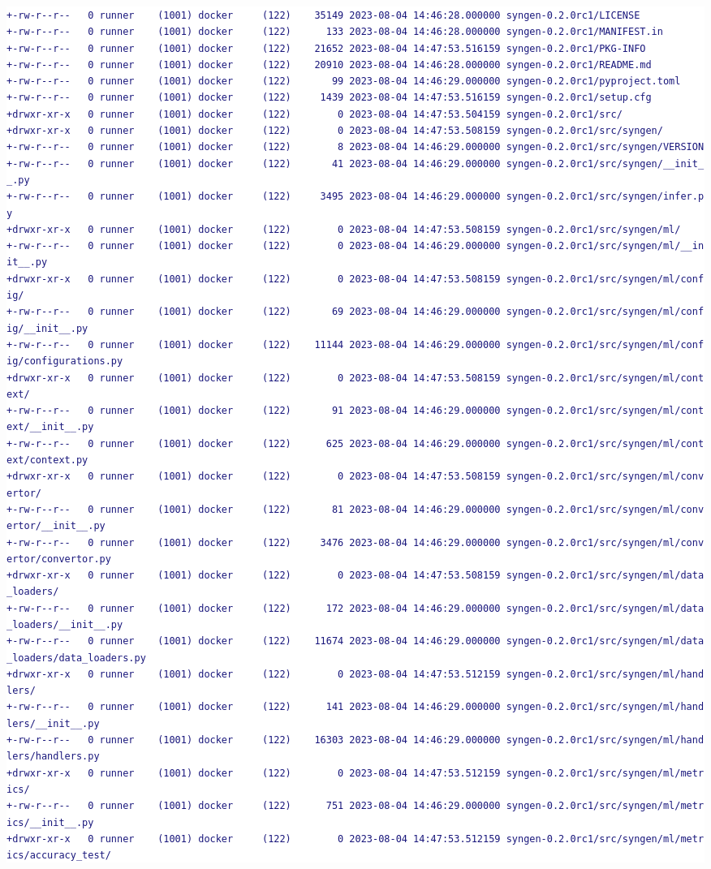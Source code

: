 ```diff
+-rw-r--r--   0 runner    (1001) docker     (122)    35149 2023-08-04 14:46:28.000000 syngen-0.2.0rc1/LICENSE
+-rw-r--r--   0 runner    (1001) docker     (122)      133 2023-08-04 14:46:28.000000 syngen-0.2.0rc1/MANIFEST.in
+-rw-r--r--   0 runner    (1001) docker     (122)    21652 2023-08-04 14:47:53.516159 syngen-0.2.0rc1/PKG-INFO
+-rw-r--r--   0 runner    (1001) docker     (122)    20910 2023-08-04 14:46:28.000000 syngen-0.2.0rc1/README.md
+-rw-r--r--   0 runner    (1001) docker     (122)       99 2023-08-04 14:46:29.000000 syngen-0.2.0rc1/pyproject.toml
+-rw-r--r--   0 runner    (1001) docker     (122)     1439 2023-08-04 14:47:53.516159 syngen-0.2.0rc1/setup.cfg
+drwxr-xr-x   0 runner    (1001) docker     (122)        0 2023-08-04 14:47:53.504159 syngen-0.2.0rc1/src/
+drwxr-xr-x   0 runner    (1001) docker     (122)        0 2023-08-04 14:47:53.508159 syngen-0.2.0rc1/src/syngen/
+-rw-r--r--   0 runner    (1001) docker     (122)        8 2023-08-04 14:46:29.000000 syngen-0.2.0rc1/src/syngen/VERSION
+-rw-r--r--   0 runner    (1001) docker     (122)       41 2023-08-04 14:46:29.000000 syngen-0.2.0rc1/src/syngen/__init__.py
+-rw-r--r--   0 runner    (1001) docker     (122)     3495 2023-08-04 14:46:29.000000 syngen-0.2.0rc1/src/syngen/infer.py
+drwxr-xr-x   0 runner    (1001) docker     (122)        0 2023-08-04 14:47:53.508159 syngen-0.2.0rc1/src/syngen/ml/
+-rw-r--r--   0 runner    (1001) docker     (122)        0 2023-08-04 14:46:29.000000 syngen-0.2.0rc1/src/syngen/ml/__init__.py
+drwxr-xr-x   0 runner    (1001) docker     (122)        0 2023-08-04 14:47:53.508159 syngen-0.2.0rc1/src/syngen/ml/config/
+-rw-r--r--   0 runner    (1001) docker     (122)       69 2023-08-04 14:46:29.000000 syngen-0.2.0rc1/src/syngen/ml/config/__init__.py
+-rw-r--r--   0 runner    (1001) docker     (122)    11144 2023-08-04 14:46:29.000000 syngen-0.2.0rc1/src/syngen/ml/config/configurations.py
+drwxr-xr-x   0 runner    (1001) docker     (122)        0 2023-08-04 14:47:53.508159 syngen-0.2.0rc1/src/syngen/ml/context/
+-rw-r--r--   0 runner    (1001) docker     (122)       91 2023-08-04 14:46:29.000000 syngen-0.2.0rc1/src/syngen/ml/context/__init__.py
+-rw-r--r--   0 runner    (1001) docker     (122)      625 2023-08-04 14:46:29.000000 syngen-0.2.0rc1/src/syngen/ml/context/context.py
+drwxr-xr-x   0 runner    (1001) docker     (122)        0 2023-08-04 14:47:53.508159 syngen-0.2.0rc1/src/syngen/ml/convertor/
+-rw-r--r--   0 runner    (1001) docker     (122)       81 2023-08-04 14:46:29.000000 syngen-0.2.0rc1/src/syngen/ml/convertor/__init__.py
+-rw-r--r--   0 runner    (1001) docker     (122)     3476 2023-08-04 14:46:29.000000 syngen-0.2.0rc1/src/syngen/ml/convertor/convertor.py
+drwxr-xr-x   0 runner    (1001) docker     (122)        0 2023-08-04 14:47:53.508159 syngen-0.2.0rc1/src/syngen/ml/data_loaders/
+-rw-r--r--   0 runner    (1001) docker     (122)      172 2023-08-04 14:46:29.000000 syngen-0.2.0rc1/src/syngen/ml/data_loaders/__init__.py
+-rw-r--r--   0 runner    (1001) docker     (122)    11674 2023-08-04 14:46:29.000000 syngen-0.2.0rc1/src/syngen/ml/data_loaders/data_loaders.py
+drwxr-xr-x   0 runner    (1001) docker     (122)        0 2023-08-04 14:47:53.512159 syngen-0.2.0rc1/src/syngen/ml/handlers/
+-rw-r--r--   0 runner    (1001) docker     (122)      141 2023-08-04 14:46:29.000000 syngen-0.2.0rc1/src/syngen/ml/handlers/__init__.py
+-rw-r--r--   0 runner    (1001) docker     (122)    16303 2023-08-04 14:46:29.000000 syngen-0.2.0rc1/src/syngen/ml/handlers/handlers.py
+drwxr-xr-x   0 runner    (1001) docker     (122)        0 2023-08-04 14:47:53.512159 syngen-0.2.0rc1/src/syngen/ml/metrics/
+-rw-r--r--   0 runner    (1001) docker     (122)      751 2023-08-04 14:46:29.000000 syngen-0.2.0rc1/src/syngen/ml/metrics/__init__.py
+drwxr-xr-x   0 runner    (1001) docker     (122)        0 2023-08-04 14:47:53.512159 syngen-0.2.0rc1/src/syngen/ml/metrics/accuracy_test/
```